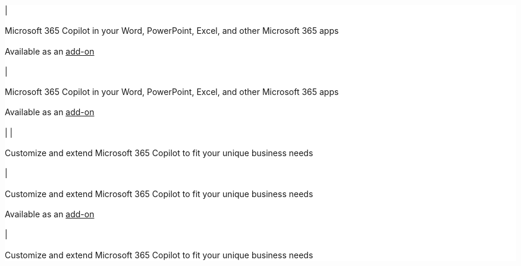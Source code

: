 





 | 

Microsoft 365 Copilot in your Word, PowerPoint, Excel, and other Microsoft 365 apps​

Available as an [add-on](https://www.microsoft.com/en-us/microsoft-365/copilot/enterprise)













 | 

Microsoft 365 Copilot in your Word, PowerPoint, Excel, and other Microsoft 365 apps​

Available as an [add-on](https://www.microsoft.com/en-us/microsoft-365/copilot/enterprise)













 |
| 

Customize and extend Microsoft 365 Copilot to fit your unique business needs







 | 

Customize and extend Microsoft 365 Copilot to fit your unique business needs

Available as an [add-on](https://www.microsoft.com/en-us/microsoft-365/copilot/enterprise)













 | 

Customize and extend Microsoft 365 Copilot to fit your unique business needs

